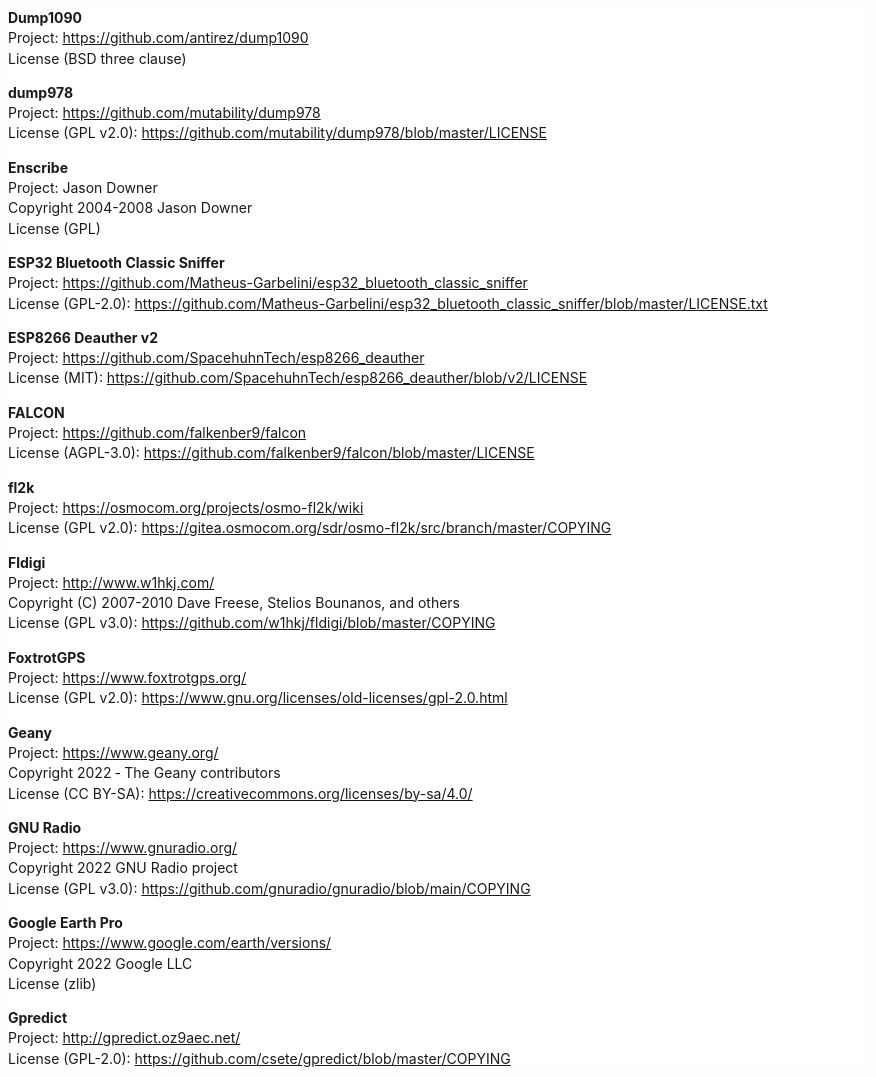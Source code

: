 **Dump1090**  
Project: https://github.com/antirez/dump1090  
License (BSD three clause)

**dump978**  
Project: https://github.com/mutability/dump978  
License (GPL v2.0): https://github.com/mutability/dump978/blob/master/LICENSE

**Enscribe**  
Project: Jason Downer  
Copyright 2004-2008 Jason Downer  
License (GPL)

**ESP32 Bluetooth Classic Sniffer**  
Project: https://github.com/Matheus-Garbelini/esp32_bluetooth_classic_sniffer  
License (GPL-2.0): https://github.com/Matheus-Garbelini/esp32_bluetooth_classic_sniffer/blob/master/LICENSE.txt

**ESP8266 Deauther v2**  
Project: https://github.com/SpacehuhnTech/esp8266_deauther  
License (MIT): https://github.com/SpacehuhnTech/esp8266_deauther/blob/v2/LICENSE

**FALCON**  
Project: https://github.com/falkenber9/falcon  
License (AGPL-3.0): https://github.com/falkenber9/falcon/blob/master/LICENSE

**fl2k**  
Project: https://osmocom.org/projects/osmo-fl2k/wiki  
License (GPL v2.0): https://gitea.osmocom.org/sdr/osmo-fl2k/src/branch/master/COPYING

**Fldigi**  
Project: http://www.w1hkj.com/  
Copyright (C) 2007-2010 Dave Freese, Stelios Bounanos, and others  
License (GPL v3.0): https://github.com/w1hkj/fldigi/blob/master/COPYING

**FoxtrotGPS**  
Project: https://www.foxtrotgps.org/  
License (GPL v2.0): https://www.gnu.org/licenses/old-licenses/gpl-2.0.html

**Geany**  
Project: https://www.geany.org/  
Copyright 2022 ‐ The Geany contributors  
License (CC BY-SA): https://creativecommons.org/licenses/by-sa/4.0/

**GNU Radio**  
Project: https://www.gnuradio.org/  
Copyright 2022 GNU Radio project  
License (GPL v3.0): https://github.com/gnuradio/gnuradio/blob/main/COPYING

**Google Earth Pro**  
Project: https://www.google.com/earth/versions/  
Copyright 2022 Google LLC  
License (zlib)

**Gpredict**  
Project: http://gpredict.oz9aec.net/  
License (GPL-2.0): https://github.com/csete/gpredict/blob/master/COPYING
